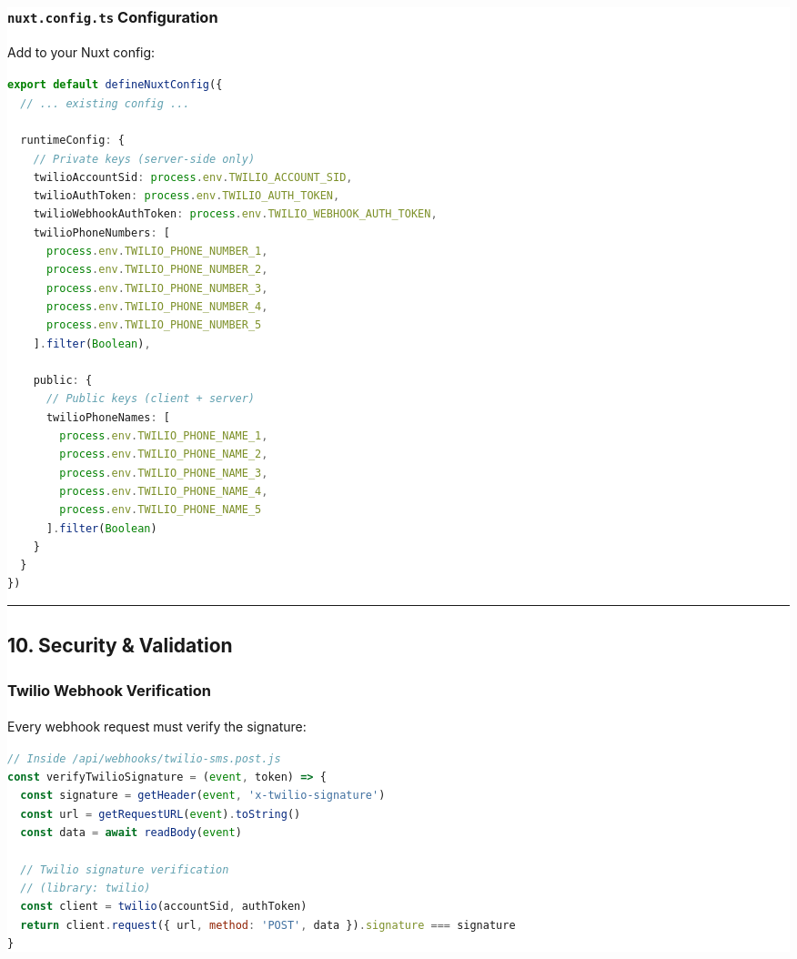 ### `nuxt.config.ts` Configuration

Add to your Nuxt config:

```typescript
export default defineNuxtConfig({
  // ... existing config ...
  
  runtimeConfig: {
    // Private keys (server-side only)
    twilioAccountSid: process.env.TWILIO_ACCOUNT_SID,
    twilioAuthToken: process.env.TWILIO_AUTH_TOKEN,
    twilioWebhookAuthToken: process.env.TWILIO_WEBHOOK_AUTH_TOKEN,
    twilioPhoneNumbers: [
      process.env.TWILIO_PHONE_NUMBER_1,
      process.env.TWILIO_PHONE_NUMBER_2,
      process.env.TWILIO_PHONE_NUMBER_3,
      process.env.TWILIO_PHONE_NUMBER_4,
      process.env.TWILIO_PHONE_NUMBER_5
    ].filter(Boolean),
    
    public: {
      // Public keys (client + server)
      twilioPhoneNames: [
        process.env.TWILIO_PHONE_NAME_1,
        process.env.TWILIO_PHONE_NAME_2,
        process.env.TWILIO_PHONE_NAME_3,
        process.env.TWILIO_PHONE_NAME_4,
        process.env.TWILIO_PHONE_NAME_5
      ].filter(Boolean)
    }
  }
})
```

---

## 10. Security & Validation

### Twilio Webhook Verification

Every webhook request must verify the signature:

```javascript
// Inside /api/webhooks/twilio-sms.post.js
const verifyTwilioSignature = (event, token) => {
  const signature = getHeader(event, 'x-twilio-signature')
  const url = getRequestURL(event).toString()
  const data = await readBody(event)
  
  // Twilio signature verification
  // (library: twilio)
  const client = twilio(accountSid, authToken)
  return client.request({ url, method: 'POST', data }).signature === signature
}
```
